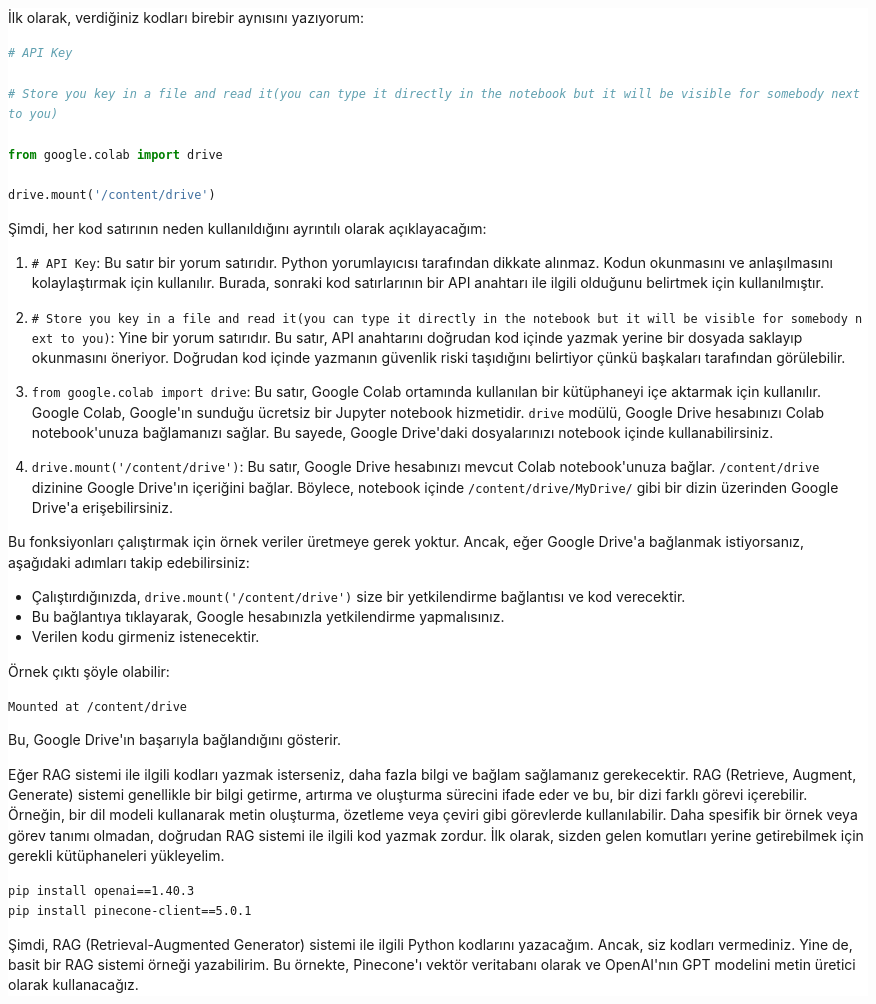 İlk olarak, verdiğiniz kodları birebir aynısını yazıyorum:

```python
# API Key

# Store you key in a file and read it(you can type it directly in the notebook but it will be visible for somebody next to you)

from google.colab import drive

drive.mount('/content/drive')
```

Şimdi, her kod satırının neden kullanıldığını ayrıntılı olarak açıklayacağım:

1. `# API Key`: Bu satır bir yorum satırıdır. Python yorumlayıcısı tarafından dikkate alınmaz. Kodun okunmasını ve anlaşılmasını kolaylaştırmak için kullanılır. Burada, sonraki kod satırlarının bir API anahtarı ile ilgili olduğunu belirtmek için kullanılmıştır.

2. `# Store you key in a file and read it(you can type it directly in the notebook but it will be visible for somebody next to you)`: Yine bir yorum satırıdır. Bu satır, API anahtarını doğrudan kod içinde yazmak yerine bir dosyada saklayıp okunmasını öneriyor. Doğrudan kod içinde yazmanın güvenlik riski taşıdığını belirtiyor çünkü başkaları tarafından görülebilir.

3. `from google.colab import drive`: Bu satır, Google Colab ortamında kullanılan bir kütüphaneyi içe aktarmak için kullanılır. Google Colab, Google'ın sunduğu ücretsiz bir Jupyter notebook hizmetidir. `drive` modülü, Google Drive hesabınızı Colab notebook'unuza bağlamanızı sağlar. Bu sayede, Google Drive'daki dosyalarınızı notebook içinde kullanabilirsiniz.

4. `drive.mount('/content/drive')`: Bu satır, Google Drive hesabınızı mevcut Colab notebook'unuza bağlar. `/content/drive` dizinine Google Drive'ın içeriğini bağlar. Böylece, notebook içinde `/content/drive/MyDrive/` gibi bir dizin üzerinden Google Drive'a erişebilirsiniz.

Bu fonksiyonları çalıştırmak için örnek veriler üretmeye gerek yoktur. Ancak, eğer Google Drive'a bağlanmak istiyorsanız, aşağıdaki adımları takip edebilirsiniz:

- Çalıştırdığınızda, `drive.mount('/content/drive')` size bir yetkilendirme bağlantısı ve kod verecektir.
- Bu bağlantıya tıklayarak, Google hesabınızla yetkilendirme yapmalısınız.
- Verilen kodu girmeniz istenecektir.

Örnek çıktı şöyle olabilir:

```
Mounted at /content/drive
```

Bu, Google Drive'ın başarıyla bağlandığını gösterir.

Eğer RAG sistemi ile ilgili kodları yazmak isterseniz, daha fazla bilgi ve bağlam sağlamanız gerekecektir. RAG (Retrieve, Augment, Generate) sistemi genellikle bir bilgi getirme, artırma ve oluşturma sürecini ifade eder ve bu, bir dizi farklı görevi içerebilir. Örneğin, bir dil modeli kullanarak metin oluşturma, özetleme veya çeviri gibi görevlerde kullanılabilir. Daha spesifik bir örnek veya görev tanımı olmadan, doğrudan RAG sistemi ile ilgili kod yazmak zordur. İlk olarak, sizden gelen komutları yerine getirebilmek için gerekli kütüphaneleri yükleyelim. 
```bash
pip install openai==1.40.3
pip install pinecone-client==5.0.1
```
Şimdi, RAG (Retrieval-Augmented Generator) sistemi ile ilgili Python kodlarını yazacağım. Ancak, siz kodları vermediniz. Yine de, basit bir RAG sistemi örneği yazabilirim. Bu örnekte, Pinecone'ı vektör veritabanı olarak ve OpenAI'nın GPT modelini metin üretici olarak kullanacağız.

